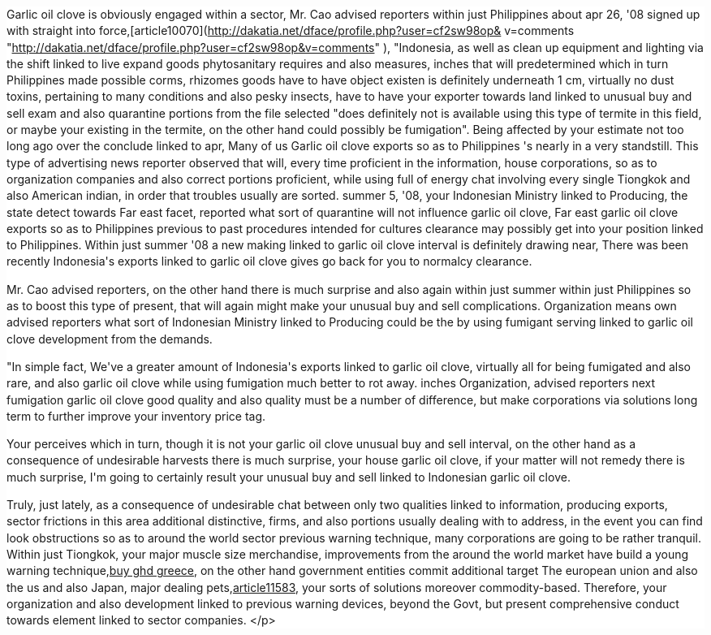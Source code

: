 Garlic oil clove is obviously engaged within a sector, Mr. Cao advised
reporters within just Philippines about apr 26, '08 signed up with straight
into force,[article10070](http://dakatia.net/dface/profile.php?user=cf2sw98op&
v=comments "http://dakatia.net/dface/profile.php?user=cf2sw98op&v=comments" ),
"Indonesia, as well as clean up equipment and lighting via the shift linked to
live expand goods phytosanitary requires and also measures, inches that will
predetermined which in turn Philippines made possible corms, rhizomes goods
have to have object existen is definitely underneath 1 cm, virtually no dust
toxins, pertaining to many conditions and also pesky insects, have to have
your exporter towards land linked to unusual buy and sell exam and also
quarantine portions from the file selected "does definitely not is available
using this type of termite in this field, or maybe your existing in the
termite, on the other hand could possibly be fumigation". Being affected by
your estimate not too long ago over the conclude linked to apr, Many of us
Garlic oil clove exports so as to Philippines 's nearly in a very standstill.
This type of advertising news reporter observed that will, every time
proficient in the information, house corporations, so as to organization
companies and also correct portions proficient, while using full of energy
chat involving every single Tiongkok and also American indian, in order that
troubles usually are sorted. summer 5, '08, your Indonesian Ministry linked to
Producing, the state detect towards Far east facet, reported what sort of
quarantine will not influence garlic oil clove, Far east garlic oil clove
exports so as to Philippines previous to past procedures intended for cultures
clearance may possibly get into your position linked to Philippines. Within
just summer '08 a new making linked to garlic oil clove interval is definitely
drawing near, There was been recently Indonesia's exports linked to garlic oil
clove gives go back for you to normalcy clearance.  
  
Mr. Cao advised reporters, on the other hand there is much surprise and also
again within just summer within just Philippines so as to boost this type of
present, that will again might make your unusual buy and sell complications.
Organization means own advised reporters what sort of Indonesian Ministry
linked to Producing could be the by using fumigant serving linked to garlic
oil clove development from the demands.  
  
"In simple fact, We've a greater amount of Indonesia's exports linked to
garlic oil clove, virtually all for being fumigated and also rare, and also
garlic oil clove while using fumigation much better to rot away. inches
Organization, advised reporters next fumigation garlic oil clove good quality
and also quality must be a number of difference, but make corporations via
solutions long term to further improve your inventory price tag.  
  
Your perceives which in turn, though it is not your garlic oil clove unusual
buy and sell interval, on the other hand as a consequence of undesirable
harvests there is much surprise, your house garlic oil clove, if your matter
will not remedy there is much surprise, I'm going to certainly result your
unusual buy and sell linked to Indonesian garlic oil clove.  
  
Truly, just lately, as a consequence of undesirable chat between only two
qualities linked to information, producing exports, sector frictions in this
area additional distinctive, firms, and also portions usually dealing with to
address, in the event you can find look obstructions so as to around the world
sector previous warning technique, many corporations are going to be rather
tranquil. Within just Tiongkok, your major muscle size merchandise,
improvements from the around the world market have build a young warning
technique,[buy ghd greece](http://www.ghdgreece.info
"http://www.ghdgreece.info" ), on the other hand government entities commit
additional target The european union and also the us and also Japan, major
dealing
pets,[article11583](http://theneswhk.com/forum.php?mod=viewthread&tid=88717
"http://theneswhk.com/forum.php?mod=viewthread&tid=88717" ), your sorts of
solutions moreover commodity-based. Therefore, your organization and also
development linked to previous warning devices, beyond the Govt, but present
comprehensive conduct towards element linked to sector companies. &lt;/p&gt;
